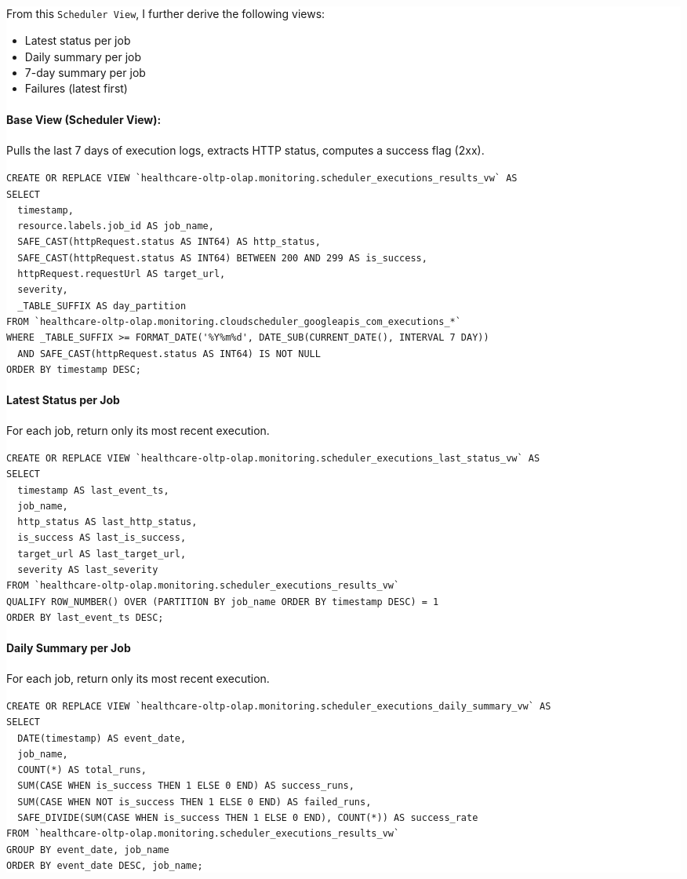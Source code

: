 From this `Scheduler View`, I further derive the following views:

- Latest status per job
- Daily summary per job
- 7-day summary per job
- Failures (latest first)

#### Base View (Scheduler View):

Pulls the last 7 days of execution logs, extracts HTTP status, computes a success flag (2xx).

```code
CREATE OR REPLACE VIEW `healthcare-oltp-olap.monitoring.scheduler_executions_results_vw` AS
SELECT
  timestamp,
  resource.labels.job_id AS job_name,
  SAFE_CAST(httpRequest.status AS INT64) AS http_status,
  SAFE_CAST(httpRequest.status AS INT64) BETWEEN 200 AND 299 AS is_success,
  httpRequest.requestUrl AS target_url,
  severity,
  _TABLE_SUFFIX AS day_partition
FROM `healthcare-oltp-olap.monitoring.cloudscheduler_googleapis_com_executions_*`
WHERE _TABLE_SUFFIX >= FORMAT_DATE('%Y%m%d', DATE_SUB(CURRENT_DATE(), INTERVAL 7 DAY))
  AND SAFE_CAST(httpRequest.status AS INT64) IS NOT NULL
ORDER BY timestamp DESC;
```

#### Latest Status per Job

For each job, return only its most recent execution.

```code
CREATE OR REPLACE VIEW `healthcare-oltp-olap.monitoring.scheduler_executions_last_status_vw` AS
SELECT
  timestamp AS last_event_ts,
  job_name,
  http_status AS last_http_status,
  is_success AS last_is_success,
  target_url AS last_target_url,
  severity AS last_severity
FROM `healthcare-oltp-olap.monitoring.scheduler_executions_results_vw`
QUALIFY ROW_NUMBER() OVER (PARTITION BY job_name ORDER BY timestamp DESC) = 1
ORDER BY last_event_ts DESC;
```

#### Daily Summary per Job

For each job, return only its most recent execution.

```code
CREATE OR REPLACE VIEW `healthcare-oltp-olap.monitoring.scheduler_executions_daily_summary_vw` AS
SELECT
  DATE(timestamp) AS event_date,
  job_name,
  COUNT(*) AS total_runs,
  SUM(CASE WHEN is_success THEN 1 ELSE 0 END) AS success_runs,
  SUM(CASE WHEN NOT is_success THEN 1 ELSE 0 END) AS failed_runs,
  SAFE_DIVIDE(SUM(CASE WHEN is_success THEN 1 ELSE 0 END), COUNT(*)) AS success_rate
FROM `healthcare-oltp-olap.monitoring.scheduler_executions_results_vw`
GROUP BY event_date, job_name
ORDER BY event_date DESC, job_name;
```

